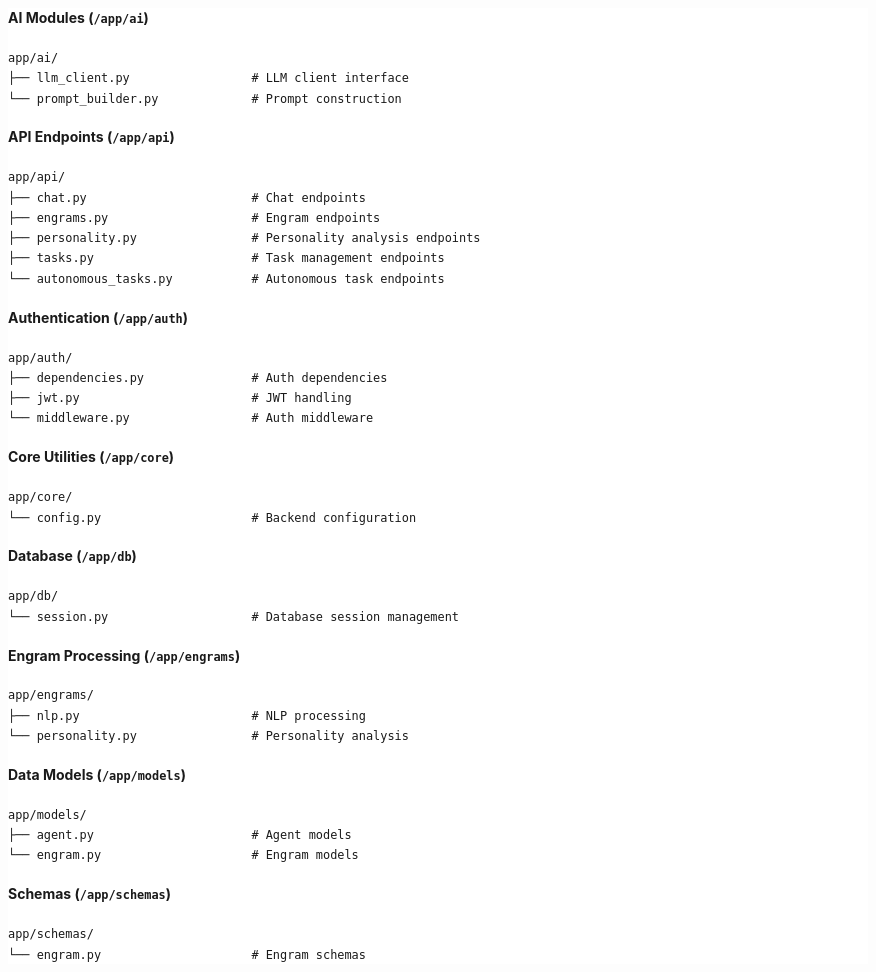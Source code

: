#### AI Modules (`/app/ai`)
```
app/ai/
├── llm_client.py                 # LLM client interface
└── prompt_builder.py             # Prompt construction
```

#### API Endpoints (`/app/api`)
```
app/api/
├── chat.py                       # Chat endpoints
├── engrams.py                    # Engram endpoints
├── personality.py                # Personality analysis endpoints
├── tasks.py                      # Task management endpoints
└── autonomous_tasks.py           # Autonomous task endpoints
```

#### Authentication (`/app/auth`)
```
app/auth/
├── dependencies.py               # Auth dependencies
├── jwt.py                        # JWT handling
└── middleware.py                 # Auth middleware
```

#### Core Utilities (`/app/core`)
```
app/core/
└── config.py                     # Backend configuration
```

#### Database (`/app/db`)
```
app/db/
└── session.py                    # Database session management
```

#### Engram Processing (`/app/engrams`)
```
app/engrams/
├── nlp.py                        # NLP processing
└── personality.py                # Personality analysis
```

#### Data Models (`/app/models`)
```
app/models/
├── agent.py                      # Agent models
└── engram.py                     # Engram models
```

#### Schemas (`/app/schemas`)
```
app/schemas/
└── engram.py                     # Engram schemas
```

